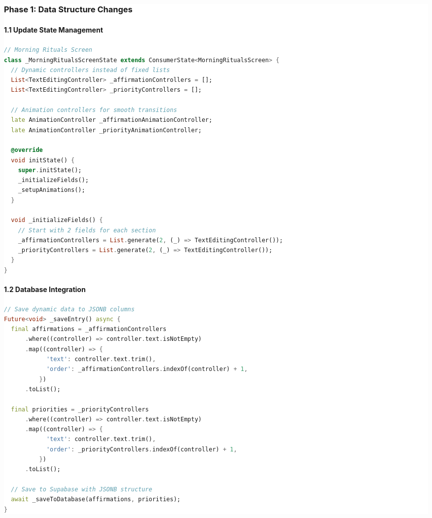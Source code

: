### **Phase 1: Data Structure Changes**

#### **1.1 Update State Management**
```dart
// Morning Rituals Screen
class _MorningRitualsScreenState extends ConsumerState<MorningRitualsScreen> {
  // Dynamic controllers instead of fixed lists
  List<TextEditingController> _affirmationControllers = [];
  List<TextEditingController> _priorityControllers = [];
  
  // Animation controllers for smooth transitions
  late AnimationController _affirmationAnimationController;
  late AnimationController _priorityAnimationController;
  
  @override
  void initState() {
    super.initState();
    _initializeFields();
    _setupAnimations();
  }
  
  void _initializeFields() {
    // Start with 2 fields for each section
    _affirmationControllers = List.generate(2, (_) => TextEditingController());
    _priorityControllers = List.generate(2, (_) => TextEditingController());
  }
}
```

#### **1.2 Database Integration**
```dart
// Save dynamic data to JSONB columns
Future<void> _saveEntry() async {
  final affirmations = _affirmationControllers
      .where((controller) => controller.text.isNotEmpty)
      .map((controller) => {
            'text': controller.text.trim(),
            'order': _affirmationControllers.indexOf(controller) + 1,
          })
      .toList();

  final priorities = _priorityControllers
      .where((controller) => controller.text.isNotEmpty)
      .map((controller) => {
            'text': controller.text.trim(),
            'order': _priorityControllers.indexOf(controller) + 1,
          })
      .toList();

  // Save to Supabase with JSONB structure
  await _saveToDatabase(affirmations, priorities);
}
```
